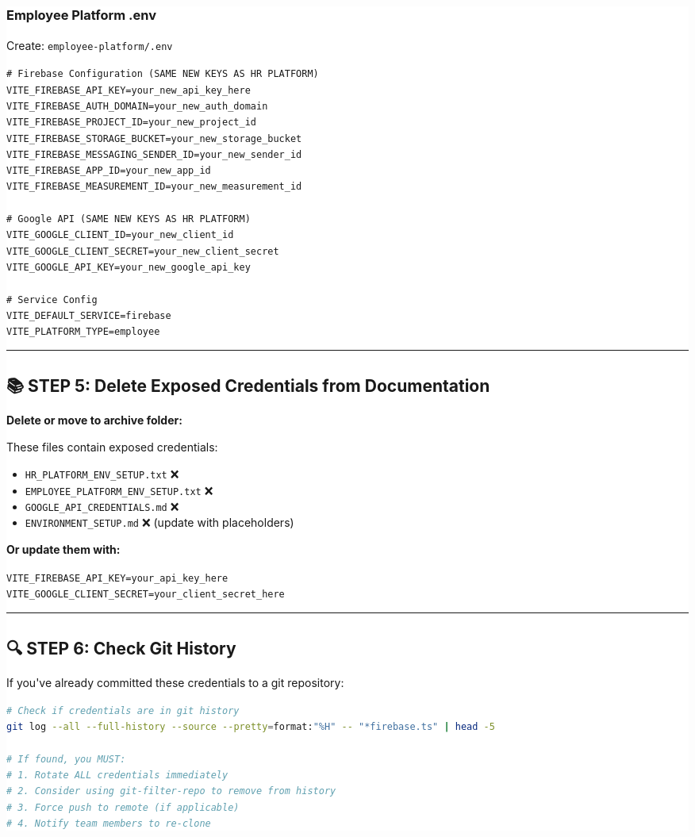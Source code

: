 ### Employee Platform .env
Create: `employee-platform/.env`

```env
# Firebase Configuration (SAME NEW KEYS AS HR PLATFORM)
VITE_FIREBASE_API_KEY=your_new_api_key_here
VITE_FIREBASE_AUTH_DOMAIN=your_new_auth_domain
VITE_FIREBASE_PROJECT_ID=your_new_project_id
VITE_FIREBASE_STORAGE_BUCKET=your_new_storage_bucket
VITE_FIREBASE_MESSAGING_SENDER_ID=your_new_sender_id
VITE_FIREBASE_APP_ID=your_new_app_id
VITE_FIREBASE_MEASUREMENT_ID=your_new_measurement_id

# Google API (SAME NEW KEYS AS HR PLATFORM)
VITE_GOOGLE_CLIENT_ID=your_new_client_id
VITE_GOOGLE_CLIENT_SECRET=your_new_client_secret
VITE_GOOGLE_API_KEY=your_new_google_api_key

# Service Config
VITE_DEFAULT_SERVICE=firebase
VITE_PLATFORM_TYPE=employee
```

---

## 📚 STEP 5: Delete Exposed Credentials from Documentation

**Delete or move to archive folder:**

These files contain exposed credentials:
- `HR_PLATFORM_ENV_SETUP.txt` ❌
- `EMPLOYEE_PLATFORM_ENV_SETUP.txt` ❌
- `GOOGLE_API_CREDENTIALS.md` ❌
- `ENVIRONMENT_SETUP.md` ❌ (update with placeholders)

**Or update them with:**
```
VITE_FIREBASE_API_KEY=your_api_key_here
VITE_GOOGLE_CLIENT_SECRET=your_client_secret_here
```

---

## 🔍 STEP 6: Check Git History

If you've already committed these credentials to a git repository:

```bash
# Check if credentials are in git history
git log --all --full-history --source --pretty=format:"%H" -- "*firebase.ts" | head -5

# If found, you MUST:
# 1. Rotate ALL credentials immediately
# 2. Consider using git-filter-repo to remove from history
# 3. Force push to remote (if applicable)
# 4. Notify team members to re-clone
```
